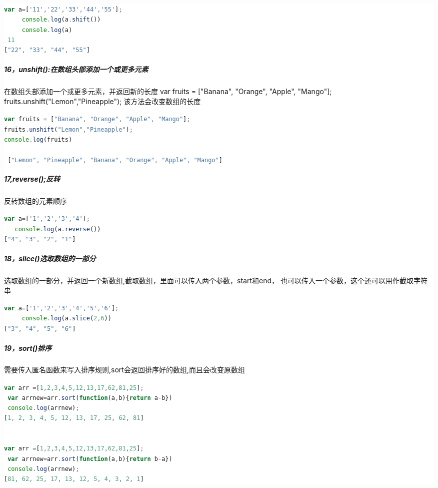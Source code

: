```js
var a=['11','22','33','44','55'];
     console.log(a.shift())
     console.log(a)
 11
["22", "33", "44", "55"]
```



##### 16，unshift():在数组头部添加一个或更多元素

在数组头部添加一个或更多元素，并返回新的长度
var fruits = ["Banana", "Orange", "Apple", "Mango"];
fruits.unshift("Lemon","Pineapple");
该方法会改变数组的长度

```js
var fruits = ["Banana", "Orange", "Apple", "Mango"];
fruits.unshift("Lemon","Pineapple");
console.log(fruits)

 ["Lemon", "Pineapple", "Banana", "Orange", "Apple", "Mango"]
```



##### 17,reverse();反转

反转数组的元素顺序

```js
var a=['1','2','3','4'];
   console.log(a.reverse())
["4", "3", "2", "1"]
```



##### 18，slice()选取数组的一部分

选取数组的一部分，并返回一个新数组,截取数组，里面可以传入两个参数，start和end， 也可以传入一个参数，这个还可以用作截取字符串

```js
var a=['1','2','3','4','5','6'];
     console.log(a.slice(2,6))
["3", "4", "5", "6"]
```

##### 19，sort()排序

需要传入匿名函数来写入排序规则,sort会返回排序好的数组,而且会改变原数组

```js
var arr =[1,2,3,4,5,12,13,17,62,81,25];
 var arrnew=arr.sort(function(a,b){return a-b})
 console.log(arrnew);
[1, 2, 3, 4, 5, 12, 13, 17, 25, 62, 81]


var arr =[1,2,3,4,5,12,13,17,62,81,25];
 var arrnew=arr.sort(function(a,b){return b-a})
 console.log(arrnew);
[81, 62, 25, 17, 13, 12, 5, 4, 3, 2, 1]
```
